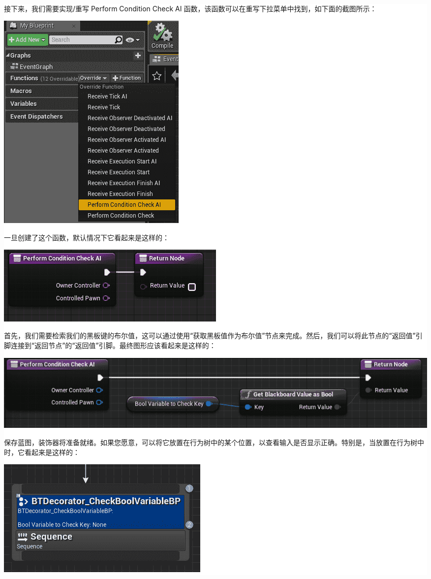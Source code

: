 接下来，我们需要实现/重写 Perform Condition Check AI 函数，该函数可以在重写下拉菜单中找到，如下面的截图所示：

![图片](img/fdda5624-65be-4d03-82cb-6a4535584d5a.png)

一旦创建了这个函数，默认情况下它看起来是这样的：

![图片](img/3219c375-c950-417b-8bdd-2bb9aabbd08d.png)

首先，我们需要检索我们的黑板键的布尔值，这可以通过使用“获取黑板值作为布尔值”节点来完成。然后，我们可以将此节点的“返回值”引脚连接到“返回节点”的“返回值”引脚。最终图形应该看起来是这样的：

![图片](img/f992d09e-7b7d-4380-a276-9921f6ae99b0.png)

保存蓝图，装饰器将准备就绪。如果您愿意，可以将它放置在行为树中的某个位置，以查看输入是否显示正确。特别是，当放置在行为树中时，它看起来是这样的：

![图片](img/da35b790-3f7a-4120-9b33-6aec5b2b2a82.png)
